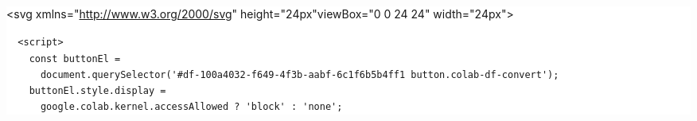   <svg xmlns="http://www.w3.org/2000/svg" height="24px"viewBox="0 0 24 24"
       width="24px">
    <path d="M0 0h24v24H0V0z" fill="none"/>
    <path d="M18.56 5.44l.94 2.06.94-2.06 2.06-.94-2.06-.94-.94-2.06-.94 2.06-2.06.94zm-11 1L8.5 8.5l.94-2.06 2.06-.94-2.06-.94L8.5 2.5l-.94 2.06-2.06.94zm10 10l.94 2.06.94-2.06 2.06-.94-2.06-.94-.94-2.06-.94 2.06-2.06.94z"/><path d="M17.41 7.96l-1.37-1.37c-.4-.4-.92-.59-1.43-.59-.52 0-1.04.2-1.43.59L10.3 9.45l-7.72 7.72c-.78.78-.78 2.05 0 2.83L4 21.41c.39.39.9.59 1.41.59.51 0 1.02-.2 1.41-.59l7.78-7.78 2.81-2.81c.8-.78.8-2.07 0-2.86zM5.41 20L4 18.59l7.72-7.72 1.47 1.35L5.41 20z"/>
  </svg>
      </button>

  <style>
    .colab-df-container {
      display:flex;
      flex-wrap:wrap;
      gap: 12px;
    }

    .colab-df-convert {
      background-color: #E8F0FE;
      border: none;
      border-radius: 50%;
      cursor: pointer;
      display: none;
      fill: #1967D2;
      height: 32px;
      padding: 0 0 0 0;
      width: 32px;
    }

    .colab-df-convert:hover {
      background-color: #E2EBFA;
      box-shadow: 0px 1px 2px rgba(60, 64, 67, 0.3), 0px 1px 3px 1px rgba(60, 64, 67, 0.15);
      fill: #174EA6;
    }

    [theme=dark] .colab-df-convert {
      background-color: #3B4455;
      fill: #D2E3FC;
    }

    [theme=dark] .colab-df-convert:hover {
      background-color: #434B5C;
      box-shadow: 0px 1px 3px 1px rgba(0, 0, 0, 0.15);
      filter: drop-shadow(0px 1px 2px rgba(0, 0, 0, 0.3));
      fill: #FFFFFF;
    }
  </style>

      <script>
        const buttonEl =
          document.querySelector('#df-100a4032-f649-4f3b-aabf-6c1f6b5b4ff1 button.colab-df-convert');
        buttonEl.style.display =
          google.colab.kernel.accessAllowed ? 'block' : 'none';
